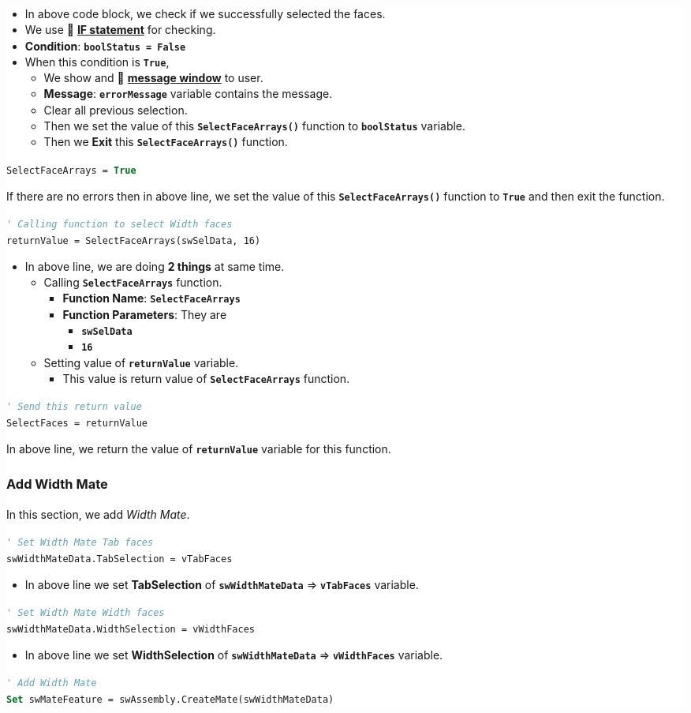 * In above code block, we check if we successfully selected the faces.
* We use 🚀 **[IF statement](/vba/vba-if-then-structure-select-case/)** for checking.
* **Condition**: **`boolStatus = False`**
* When this condition is **`True`**, 
  * We show and 🚀 **[message window](/vba/vba-msgBox-function/)** to user.
  * **Message**: **`errorMessage`** variable contains the message.
  * Clear all previous selection.
  * Then we set the value of this **`SelectFaceArrays()`** function to **`boolStatus`** variable.
  * Then we **Exit** this **`SelectFaceArrays()`** function.

```vb showlinenumbers showLineNumbers
SelectFaceArrays = True
```

If there are no errors then in above line, we set the value of this **`SelectFaceArrays()`** function to **`True`** and then exit the function.

```vb showlinenumbers showLineNumbers
' Calling function to select Width faces
returnValue = SelectFaceArrays(swSelData, 16)
```

* In above line, we are doing **2 things** at same time.
  * Calling **`SelectFaceArrays`** function.
    * **Function Name**: **`SelectFaceArrays`**
    * **Function Parameters**: They are
      * **`swSelData`**
      * **`16`**
  * Setting value of **`returnValue`** variable.
    * This value is return value of **`SelectFaceArrays`** function.

```vb showlinenumbers showLineNumbers
' Send this return value
SelectFaces = returnValue
```

In above line, we return the value of **`returnValue`** variable for this function.

### Add Width Mate

In this section, we add *Width Mate*.

```vb showlinenumbers showLineNumbers
' Set Width Mate Tab faces
swWidthMateData.TabSelection = vTabFaces
```

* In above line we set **TabSelection** of **`swWidthMateData`**  => **`vTabFaces`** variable.

```vb showlinenumbers showLineNumbers
' Set Width Mate Width faces
swWidthMateData.WidthSelection = vWidthFaces
```

* In above line we set **WidthSelection** of **`swWidthMateData`**  => **`vWidthFaces`** variable.

```vb showlinenumbers showLineNumbers
' Add Width Mate
Set swMateFeature = swAssembly.CreateMate(swWidthMateData)
```
